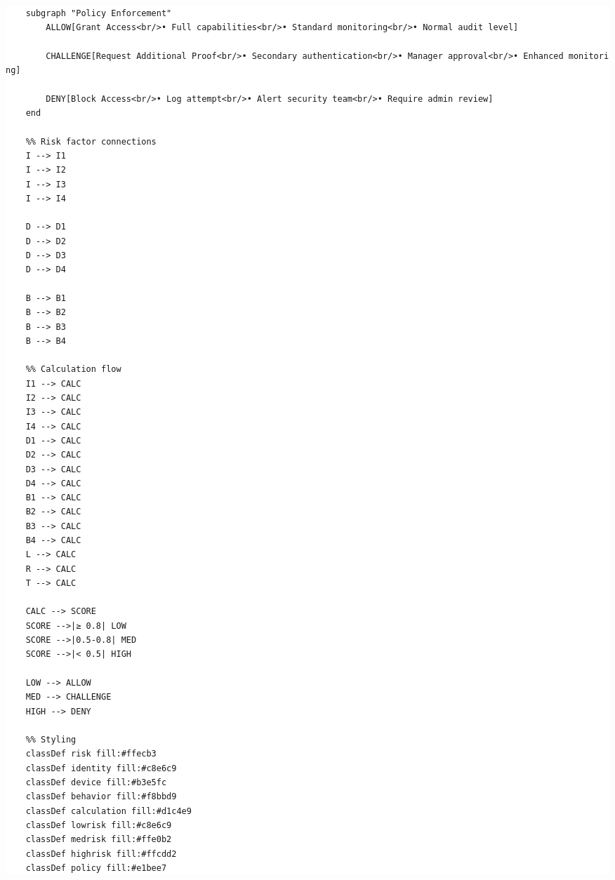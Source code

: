 ```mermaid
    subgraph "Policy Enforcement"
        ALLOW[Grant Access<br/>• Full capabilities<br/>• Standard monitoring<br/>• Normal audit level]

        CHALLENGE[Request Additional Proof<br/>• Secondary authentication<br/>• Manager approval<br/>• Enhanced monitoring]

        DENY[Block Access<br/>• Log attempt<br/>• Alert security team<br/>• Require admin review]
    end

    %% Risk factor connections
    I --> I1
    I --> I2
    I --> I3
    I --> I4

    D --> D1
    D --> D2
    D --> D3
    D --> D4

    B --> B1
    B --> B2
    B --> B3
    B --> B4

    %% Calculation flow
    I1 --> CALC
    I2 --> CALC
    I3 --> CALC
    I4 --> CALC
    D1 --> CALC
    D2 --> CALC
    D3 --> CALC
    D4 --> CALC
    B1 --> CALC
    B2 --> CALC
    B3 --> CALC
    B4 --> CALC
    L --> CALC
    R --> CALC
    T --> CALC

    CALC --> SCORE
    SCORE -->|≥ 0.8| LOW
    SCORE -->|0.5-0.8| MED
    SCORE -->|< 0.5| HIGH

    LOW --> ALLOW
    MED --> CHALLENGE
    HIGH --> DENY

    %% Styling
    classDef risk fill:#ffecb3
    classDef identity fill:#c8e6c9
    classDef device fill:#b3e5fc
    classDef behavior fill:#f8bbd9
    classDef calculation fill:#d1c4e9
    classDef lowrisk fill:#c8e6c9
    classDef medrisk fill:#ffe0b2
    classDef highrisk fill:#ffcdd2
    classDef policy fill:#e1bee7

```
